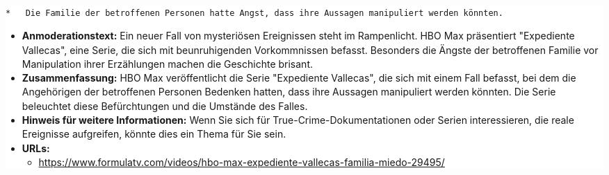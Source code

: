     *   Die Familie der betroffenen Personen hatte Angst, dass ihre Aussagen manipuliert werden könnten.
*   **Anmoderationstext:** Ein neuer Fall von mysteriösen Ereignissen steht im Rampenlicht. HBO Max präsentiert "Expediente Vallecas", eine Serie, die sich mit beunruhigenden Vorkommnissen befasst. Besonders die Ängste der betroffenen Familie vor Manipulation ihrer Erzählungen machen die Geschichte brisant.
*   **Zusammenfassung:** HBO Max veröffentlicht die Serie "Expediente Vallecas", die sich mit einem Fall befasst, bei dem die Angehörigen der betroffenen Personen Bedenken hatten, dass ihre Aussagen manipuliert werden könnten. Die Serie beleuchtet diese Befürchtungen und die Umstände des Falles.
*   **Hinweis für weitere Informationen:** Wenn Sie sich für True-Crime-Dokumentationen oder Serien interessieren, die reale Ereignisse aufgreifen, könnte dies ein Thema für Sie sein.
*   **URLs:**
    *   https://www.formulatv.com/videos/hbo-max-expediente-vallecas-familia-miedo-29495/
